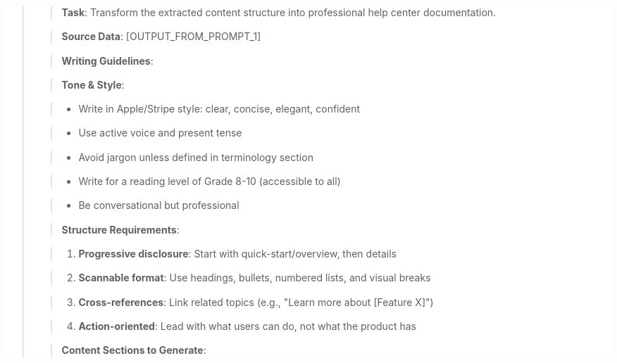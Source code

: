 > > **Task**: Transform the extracted content structure into professional help center documentation.
> > 
> 
> 
> > 
> 
> > **Source Data**: [OUTPUT_FROM_PROMPT_1]
> > 
> 
> 
> > 
> 
> > **Writing Guidelines**:
> > 
> 
> 
> > 
> 
> > **Tone & Style**:
> > 
> 
> 
> > - Write in Apple/Stripe style: clear, concise, elegant, confident
> > 
> 
> > - Use active voice and present tense
> > 
> 
> > - Avoid jargon unless defined in terminology section
> > 
> 
> > - Write for a reading level of Grade 8-10 (accessible to all)
> > 
> 
> > - Be conversational but professional
> > 
> 
> 
> > 
> 
> > **Structure Requirements**:
> > 
> 
> 
> > 1. **Progressive disclosure**: Start with quick-start/overview, then details
> > 
> 
> > 2. **Scannable format**: Use headings, bullets, numbered lists, and visual breaks
> > 
> 
> > 3. **Cross-references**: Link related topics (e.g., "Learn more about [Feature X]")
> > 
> 
> > 4. **Action-oriented**: Lead with what users can do, not what the product has
> > 
> 
> 
> > 
> 
> > **Content Sections to Generate**:
> > 
> 
> 